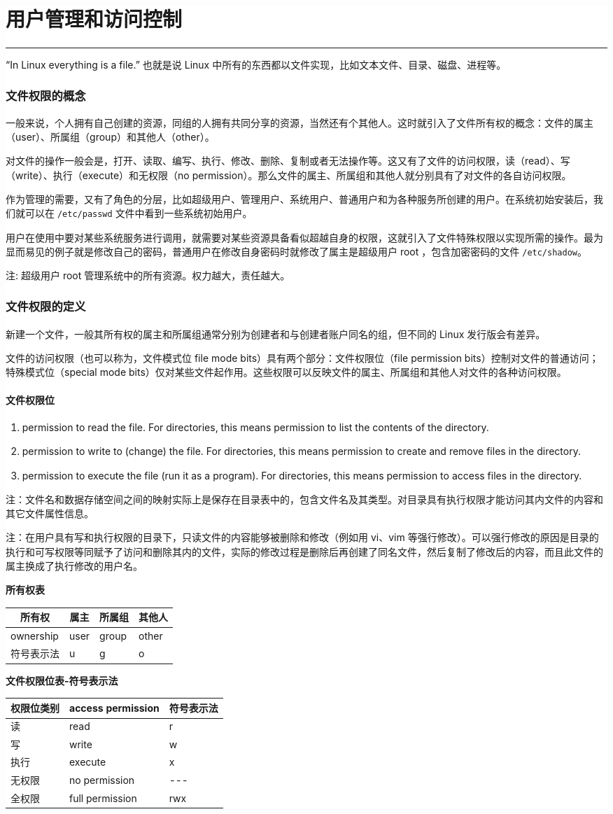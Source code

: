 
# 用户管理和访问控制

------

“In Linux everything is a file.” 也就是说 Linux 中所有的东西都以文件实现，比如文本文件、目录、磁盘、进程等。

### 文件权限的概念

一般来说，个人拥有自己创建的资源，同组的人拥有共同分享的资源，当然还有个其他人。这时就引入了文件所有权的概念：文件的属主（user）、所属组（group）和其他人（other）。

对文件的操作一般会是，打开、读取、编写、执行、修改、删除、复制或者无法操作等。这又有了文件的访问权限，读（read）、写（write）、执行（execute）和无权限（no permission）。那么文件的属主、所属组和其他人就分别具有了对文件的各自访问权限。

作为管理的需要，又有了角色的分层，比如超级用户、管理用户、系统用户、普通用户和为各种服务所创建的用户。在系统初始安装后，我们就可以在 `/etc/passwd` 文件中看到一些系统初始用户。

用户在使用中要对某些系统服务进行调用，就需要对某些资源具备看似超越自身的权限，这就引入了文件特殊权限以实现所需的操作。最为显而易见的例子就是修改自己的密码，普通用户在修改自身密码时就修改了属主是超级用户 root ，包含加密密码的文件 `/etc/shadow`。

注: 超级用户 root 管理系统中的所有资源。权力越大，责任越大。

### 文件权限的定义

新建一个文件，一般其所有权的属主和所属组通常分别为创建者和与创建者账户同名的组，但不同的 Linux 发行版会有差异。

文件的访问权限（也可以称为，文件模式位 file mode bits）具有两个部分：文件权限位（file permission bits）控制对文件的普通访问；特殊模式位（special mode bits）仅对某些文件起作用。这些权限可以反映文件的属主、所属组和其他人对文件的各种访问权限。

#### 文件权限位

1. permission to read the file. For directories, this means permission to list the contents of the directory.

2. permission to write to (change) the file. For directories, this means permission to create and remove files in the directory.

3. permission to execute the file (run it as a program). For directories, this means permission to access files in the directory.

注：文件名和数据存储空间之间的映射实际上是保存在目录表中的，包含文件名及其类型。对目录具有执行权限才能访问其内文件的内容和其它文件属性信息。

注：在用户具有写和执行权限的目录下，只读文件的内容能够被删除和修改（例如用 vi、vim 等强行修改）。可以强行修改的原因是目录的执行和可写权限等同赋予了访问和删除其内的文件，实际的修改过程是删除后再创建了同名文件，然后复制了修改后的内容，而且此文件的属主换成了执行修改的用户名。

**所有权表**

| 所有权 | 属主    | 所属组   | 其他人     |
| ------ | ------- | -------- | ---------- |
| ownership   | user    | group      | other          |
| 符号表示法  | u       | g          | o              |

**文件权限位表-符号表示法**

| 权限位类别 | access permission | 符号表示法 |
| --------   | ------- | ---------- |
| 读         | read    | r          |
| 写         | write   | w          |
| 执行       | execute | x          |
| 无权限     | no permission   | ---       |
| 全权限     | full permission | rwx       |
